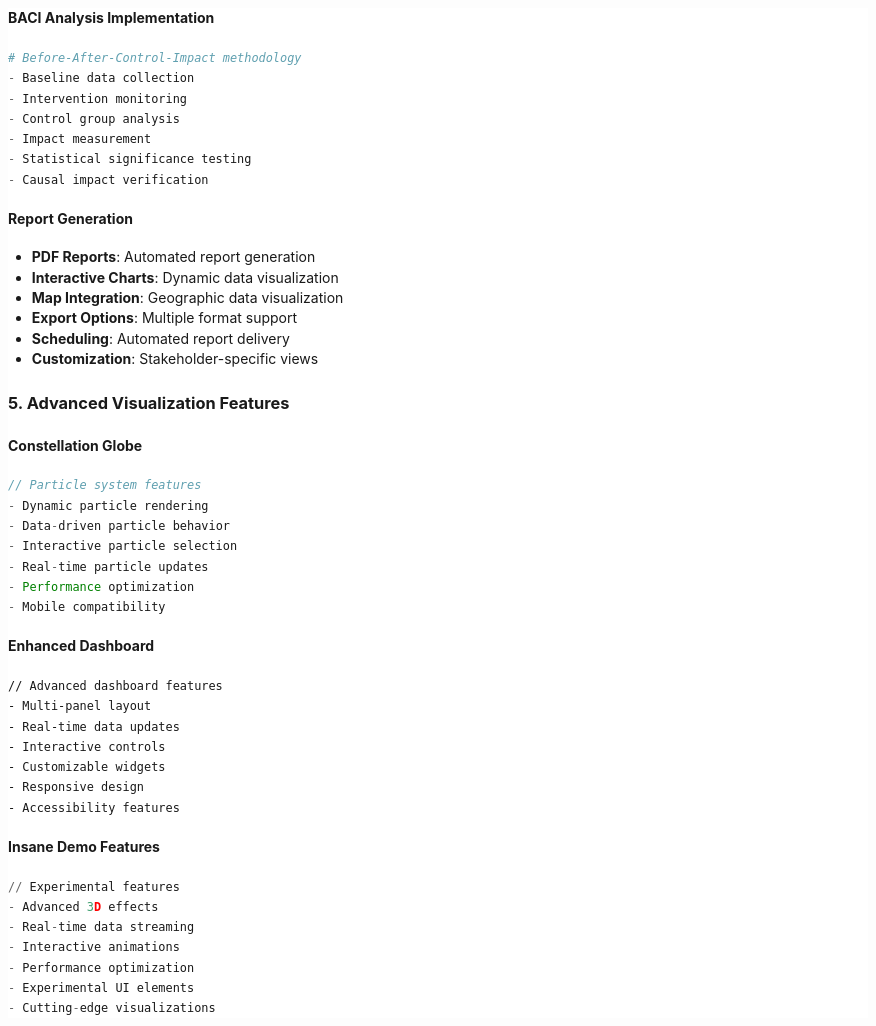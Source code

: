 #### **BACI Analysis Implementation**
```python
# Before-After-Control-Impact methodology
- Baseline data collection
- Intervention monitoring
- Control group analysis
- Impact measurement
- Statistical significance testing
- Causal impact verification
```

#### **Report Generation**
- **PDF Reports**: Automated report generation
- **Interactive Charts**: Dynamic data visualization
- **Map Integration**: Geographic data visualization
- **Export Options**: Multiple format support
- **Scheduling**: Automated report delivery
- **Customization**: Stakeholder-specific views

### **5. Advanced Visualization Features**

#### **Constellation Globe**
```javascript
// Particle system features
- Dynamic particle rendering
- Data-driven particle behavior
- Interactive particle selection
- Real-time particle updates
- Performance optimization
- Mobile compatibility
```

#### **Enhanced Dashboard**
```html
// Advanced dashboard features
- Multi-panel layout
- Real-time data updates
- Interactive controls
- Customizable widgets
- Responsive design
- Accessibility features
```

#### **Insane Demo Features**
```python
// Experimental features
- Advanced 3D effects
- Real-time data streaming
- Interactive animations
- Performance optimization
- Experimental UI elements
- Cutting-edge visualizations
```
